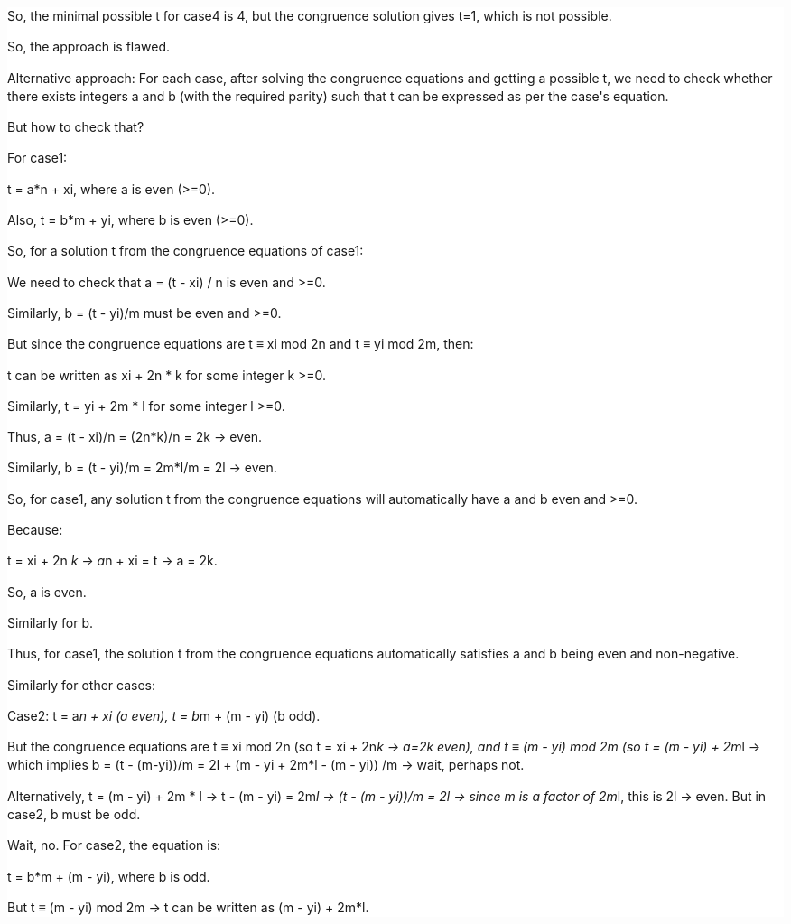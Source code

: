 So, the minimal possible t for case4 is 4, but the congruence solution gives t=1, which is not possible.

So, the approach is flawed.

Alternative approach: For each case, after solving the congruence equations and getting a possible t, we need to check whether there exists integers a and b (with the required parity) such that t can be expressed as per the case's equation.

But how to check that?

For case1:

t = a*n + xi, where a is even (>=0).

Also, t = b*m + yi, where b is even (>=0).

So, for a solution t from the congruence equations of case1:

We need to check that a = (t - xi) / n is even and >=0.

Similarly, b = (t - yi)/m must be even and >=0.

But since the congruence equations are t ≡ xi mod 2n and t ≡ yi mod 2m, then:

t can be written as xi + 2n * k for some integer k >=0.

Similarly, t = yi + 2m * l for some integer l >=0.

Thus, a = (t - xi)/n = (2n*k)/n = 2k → even.

Similarly, b = (t - yi)/m = 2m*l/m = 2l → even.

So, for case1, any solution t from the congruence equations will automatically have a and b even and >=0.

Because:

t = xi + 2n *k → a*n + xi = t → a = 2k.

So, a is even.

Similarly for b.

Thus, for case1, the solution t from the congruence equations automatically satisfies a and b being even and non-negative.

Similarly for other cases:

Case2: t = a*n + xi (a even), t = b*m + (m - yi) (b odd).

But the congruence equations are t ≡ xi mod 2n (so t = xi + 2n*k → a=2k even), and t ≡ (m - yi) mod 2m (so t = (m - yi) + 2m*l → which implies b = (t - (m-yi))/m = 2l + (m - yi + 2m*l - (m - yi)) /m → wait, perhaps not.

Alternatively, t = (m - yi) + 2m * l → t - (m - yi) = 2m*l → (t - (m - yi))/m = 2l → since m is a factor of 2m*l, this is 2l → even. But in case2, b must be odd.

Wait, no. For case2, the equation is:

t = b*m + (m - yi), where b is odd.

But t ≡ (m - yi) mod 2m → t can be written as (m - yi) + 2m*l.
